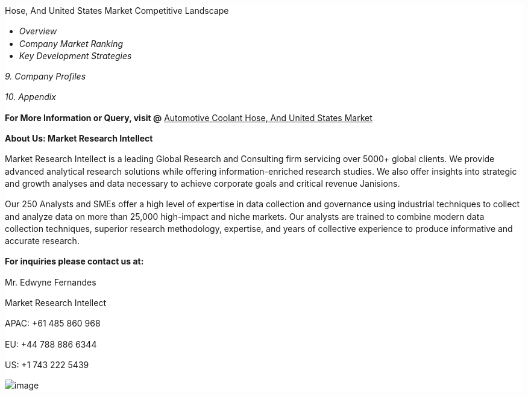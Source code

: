 Hose, And United States Market Competitive Landscape</span></em></p><ul><li><em><span class="">Overview</span></em></li><li><em><span class="">Company Market Ranking</span></em></li><li><em><span class="">Key Development Strategies</span></em></li></ul><p><em><span class="font-[700]">9. Company Profiles</span></em></p><p><em><span class="font-[700]">10. Appendix</span></em></p><p><span class="font-[700]"><strong>For More Information or Query, visit&nbsp;@</strong>&nbsp;</span><span class="font-[700]"><a href="https://www.marketresearchintellect.com/product/global-automotive-coolant-hose-and-united-states-market/?utm_source=Linkedin&utm_medium=041" target="_blank" data-tracking-control-name="article-ssr-frontend-pulse_little-text-block" data-tracking-will-navigate="" data-test-link="">Automotive Coolant Hose, And United States Market</a></span></p><p><strong><span class="font-[700]">About Us: Market Research Intellect</span></strong></p><p><span class="">Market Research Intellect is a leading Global Research and Consulting firm servicing over 5000+ global clients. We provide advanced analytical research solutions while offering information-enriched research studies.&nbsp;</span>We also offer insights into strategic and growth analyses and data necessary to achieve corporate goals and critical revenue Janisions.</p><p><span class="">Our 250 Analysts and SMEs offer a high level of expertise in data collection and governance using industrial techniques to collect and analyze data on more than 25,000 high-impact and niche markets. Our analysts are trained to combine modern data collection techniques, superior research methodology, expertise, and years of collective experience to produce informative and accurate research.</span></p><p><strong>For inquiries please contact us at:</strong></p><p>Mr. Edwyne Fernandes</p><p>Market Research Intellect</p><p>APAC: +61 485 860 968</p><p>EU: +44 788 886 6344</p><p>US: +1 743 222 5439</p>
![image](https://github.com/user-attachments/assets/ba1aab21-167a-4837-85d3-50a0b304e183)
